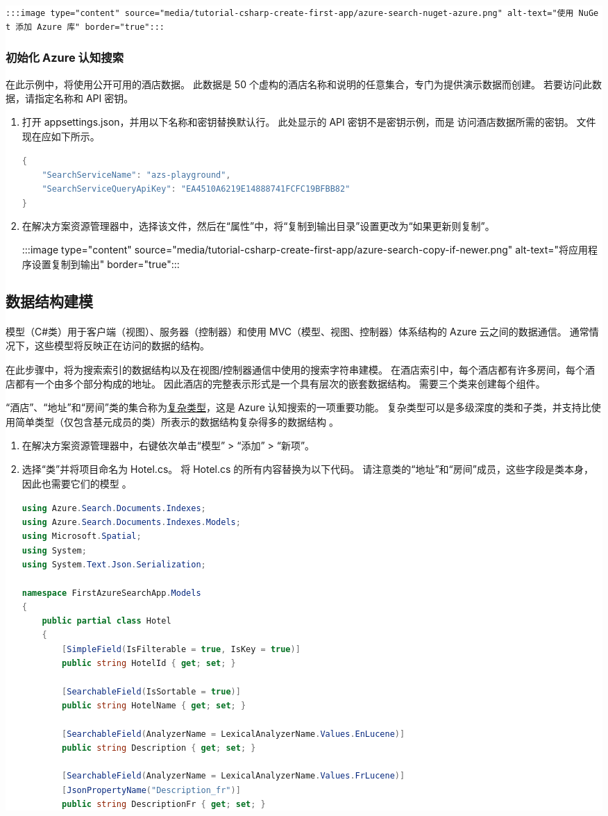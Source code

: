     :::image type="content" source="media/tutorial-csharp-create-first-app/azure-search-nuget-azure.png" alt-text="使用 NuGet 添加 Azure 库" border="true":::

### <a name="initialize-azure-cognitive-search"></a>初始化 Azure 认知搜索

在此示例中，将使用公开可用的酒店数据。 此数据是 50 个虚构的酒店名称和说明的任意集合，专门为提供演示数据而创建。 若要访问此数据，请指定名称和 API 密钥。

1. 打开 appsettings.json，并用以下名称和密钥替换默认行。 此处显示的 API 密钥不是密钥示例，而是  访问酒店数据所需的密钥。 文件现在应如下所示。

    ```csharp
    {
        "SearchServiceName": "azs-playground",
        "SearchServiceQueryApiKey": "EA4510A6219E14888741FCFC19BFBB82"
    }
    ```

1. 在解决方案资源管理器中，选择该文件，然后在“属性”中，将“复制到输出目录”设置更改为“如果更新则复制”。

    :::image type="content" source="media/tutorial-csharp-create-first-app/azure-search-copy-if-newer.png" alt-text="将应用程序设置复制到输出" border="true":::

## <a name="model-data-structures"></a>数据结构建模

模型（C#类）用于客户端（视图）、服务器（控制器）和使用 MVC（模型、视图、控制器）体系结构的 Azure 云之间的数据通信。 通常情况下，这些模型将反映正在访问的数据的结构。

在此步骤中，将为搜索索引的数据结构以及在视图/控制器通信中使用的搜索字符串建模。 在酒店索引中，每个酒店都有许多房间，每个酒店都有一个由多个部分构成的地址。 因此酒店的完整表示形式是一个具有层次的嵌套数据结构。 需要三个类来创建每个组件。

“酒店”、“地址”和“房间”类的集合称为[复杂类型](search-howto-complex-data-types.md)，这是 Azure 认知搜索的一项重要功能。 复杂类型可以是多级深度的类和子类，并支持比使用简单类型（仅包含基元成员的类）所表示的数据结构复杂得多的数据结构  。

1. 在解决方案资源管理器中，右键依次单击“模型” > “添加” > “新项”。

1. 选择“类”并将项目命名为 Hotel.cs。 将 Hotel.cs 的所有内容替换为以下代码。 请注意类的“地址”和“房间”成员，这些字段是类本身，因此也需要它们的模型 。

    ```csharp
    using Azure.Search.Documents.Indexes;
    using Azure.Search.Documents.Indexes.Models;
    using Microsoft.Spatial;
    using System;
    using System.Text.Json.Serialization;

    namespace FirstAzureSearchApp.Models
    {
        public partial class Hotel
        {
            [SimpleField(IsFilterable = true, IsKey = true)]
            public string HotelId { get; set; }

            [SearchableField(IsSortable = true)]
            public string HotelName { get; set; }

            [SearchableField(AnalyzerName = LexicalAnalyzerName.Values.EnLucene)]
            public string Description { get; set; }

            [SearchableField(AnalyzerName = LexicalAnalyzerName.Values.FrLucene)]
            [JsonPropertyName("Description_fr")]
            public string DescriptionFr { get; set; }
